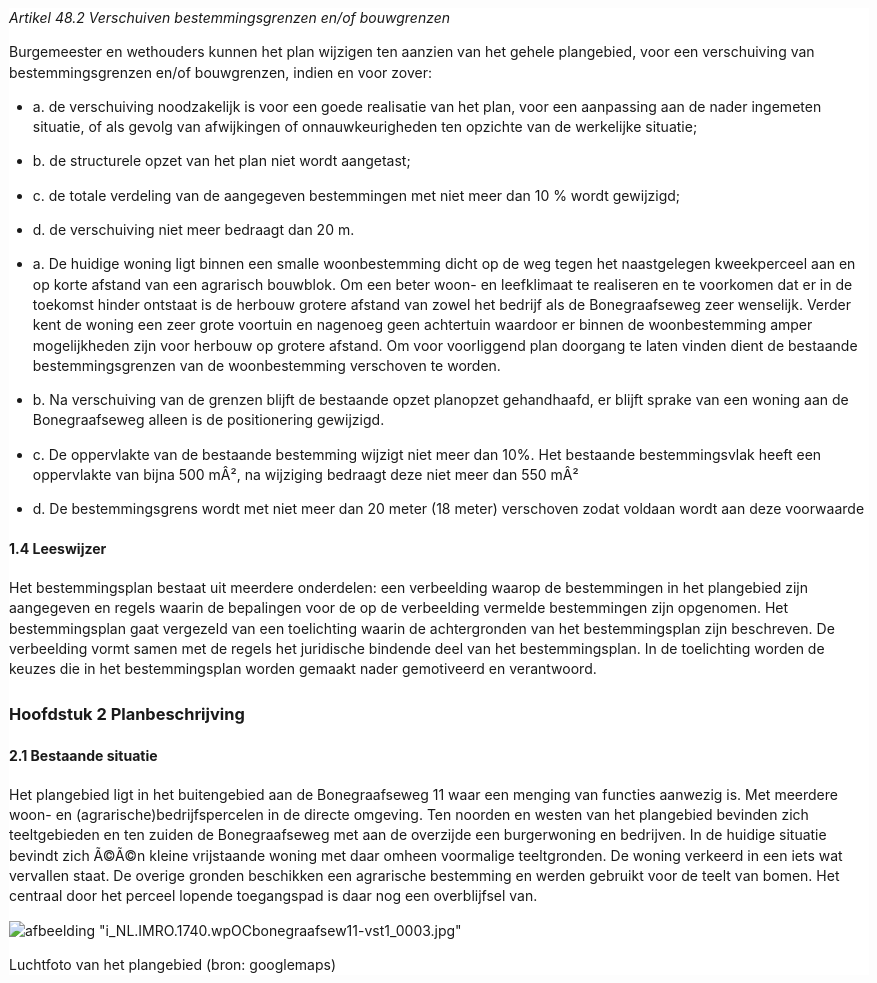*Artikel 48\.2 Verschuiven bestemmingsgrenzen en/of bouwgrenzen*

Burgemeester en wethouders kunnen het plan wijzigen ten aanzien van het gehele plangebied, voor een verschuiving van bestemmingsgrenzen en/of bouwgrenzen, indien en voor zover:

* a. de verschuiving noodzakelijk is voor een goede realisatie van het plan, voor een aanpassing aan de nader ingemeten situatie, of als gevolg van afwijkingen of onnauwkeurigheden ten opzichte van de werkelijke situatie;

* b. de structurele opzet van het plan niet wordt aangetast;

* c. de totale verdeling van de aangegeven bestemmingen met niet meer dan 10 % wordt gewijzigd;

* d. de verschuiving niet meer bedraagt dan 20 m.

* a. De huidige woning ligt binnen een smalle woonbestemming dicht op de weg tegen het naastgelegen kweekperceel aan en op korte afstand van een agrarisch bouwblok. Om een beter woon\- en leefklimaat te realiseren en te voorkomen dat er in de toekomst hinder ontstaat is de herbouw grotere afstand van zowel het bedrijf als de Bonegraafseweg zeer wenselijk. Verder kent de woning een zeer grote voortuin en nagenoeg geen achtertuin waardoor er binnen de woonbestemming amper mogelijkheden zijn voor herbouw op grotere afstand. Om voor voorliggend plan doorgang te laten vinden dient de bestaande bestemmingsgrenzen van de woonbestemming verschoven te worden.

* b. Na verschuiving van de grenzen blijft de bestaande opzet planopzet gehandhaafd, er blijft sprake van een woning aan de Bonegraafseweg alleen is de positionering gewijzigd.

* c. De oppervlakte van de bestaande bestemming wijzigt niet meer dan 10%. Het bestaande bestemmingsvlak heeft een oppervlakte van bijna 500 mÂ², na wijziging bedraagt deze niet meer dan 550 mÂ²

* d. De bestemmingsgrens wordt met niet meer dan 20 meter (18 meter) verschoven zodat voldaan wordt aan deze voorwaarde

#### 1\.4 Leeswijzer

Het bestemmingsplan bestaat uit meerdere onderdelen: een verbeelding waarop de bestemmingen in het plangebied zijn aangegeven en regels waarin de bepalingen voor de op de verbeelding vermelde bestemmingen zijn opgenomen. Het bestemmingsplan gaat vergezeld van een toelichting waarin de achtergronden van het bestemmingsplan zijn beschreven. De verbeelding vormt samen met de regels het juridische bindende deel van het bestemmingsplan. In de toelichting worden de keuzes die in het bestemmingsplan worden gemaakt nader gemotiveerd en verantwoord.

### Hoofdstuk 2 Planbeschrijving

#### 2\.1 Bestaande situatie

Het plangebied ligt in het buitengebied aan de Bonegraafseweg 11 waar een menging van functies aanwezig is. Met meerdere woon\- en (agrarische)bedrijfspercelen in de directe omgeving. Ten noorden en westen van het plangebied bevinden zich teeltgebieden en ten zuiden de Bonegraafseweg met aan de overzijde een burgerwoning en bedrijven. In de huidige situatie bevindt zich Ã©Ã©n kleine vrijstaande woning met daar omheen voormalige teeltgronden. De woning verkeerd in een iets wat vervallen staat. De overige gronden beschikken een agrarische bestemming en werden gebruikt voor de teelt van bomen. Het centraal door het perceel lopende toegangspad is daar nog een overblijfsel van.

![afbeelding "i_NL.IMRO.1740.wpOCbonegraafsew11-vst1_0003.jpg"](i_NL.IMRO.1740.wpOCbonegraafsew11-vst1_0003.jpg)

Luchtfoto van het plangebied (bron: googlemaps)
